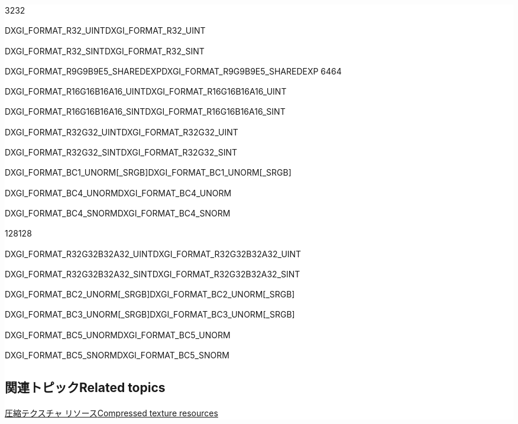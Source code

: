 <td align="left"><span data-ttu-id="b3d4d-289">32</span><span class="sxs-lookup"><span data-stu-id="b3d4d-289">32</span></span></td>
<td align="left"><p><span data-ttu-id="b3d4d-290">DXGI_FORMAT_R32_UINT</span><span class="sxs-lookup"><span data-stu-id="b3d4d-290">DXGI_FORMAT_R32_UINT</span></span></p>
<p><span data-ttu-id="b3d4d-291">DXGI_FORMAT_R32_SINT</span><span class="sxs-lookup"><span data-stu-id="b3d4d-291">DXGI_FORMAT_R32_SINT</span></span></p></td>
<td align="left"><span data-ttu-id="b3d4d-292">DXGI_FORMAT_R9G9B9E5_SHAREDEXP</span><span class="sxs-lookup"><span data-stu-id="b3d4d-292">DXGI_FORMAT_R9G9B9E5_SHAREDEXP</span></span></td>
</tr>
<tr class="even">
<td align="left"><span data-ttu-id="b3d4d-293">64</span><span class="sxs-lookup"><span data-stu-id="b3d4d-293">64</span></span></td>
<td align="left"><p><span data-ttu-id="b3d4d-294">DXGI_FORMAT_R16G16B16A16_UINT</span><span class="sxs-lookup"><span data-stu-id="b3d4d-294">DXGI_FORMAT_R16G16B16A16_UINT</span></span></p>
<p><span data-ttu-id="b3d4d-295">DXGI_FORMAT_R16G16B16A16_SINT</span><span class="sxs-lookup"><span data-stu-id="b3d4d-295">DXGI_FORMAT_R16G16B16A16_SINT</span></span></p>
<p><span data-ttu-id="b3d4d-296">DXGI_FORMAT_R32G32_UINT</span><span class="sxs-lookup"><span data-stu-id="b3d4d-296">DXGI_FORMAT_R32G32_UINT</span></span></p>
<p><span data-ttu-id="b3d4d-297">DXGI_FORMAT_R32G32_SINT</span><span class="sxs-lookup"><span data-stu-id="b3d4d-297">DXGI_FORMAT_R32G32_SINT</span></span></p></td>
<td align="left"><p><span data-ttu-id="b3d4d-298">DXGI_FORMAT_BC1_UNORM[_SRGB]</span><span class="sxs-lookup"><span data-stu-id="b3d4d-298">DXGI_FORMAT_BC1_UNORM[_SRGB]</span></span></p>
<p><span data-ttu-id="b3d4d-299">DXGI_FORMAT_BC4_UNORM</span><span class="sxs-lookup"><span data-stu-id="b3d4d-299">DXGI_FORMAT_BC4_UNORM</span></span></p>
<p><span data-ttu-id="b3d4d-300">DXGI_FORMAT_BC4_SNORM</span><span class="sxs-lookup"><span data-stu-id="b3d4d-300">DXGI_FORMAT_BC4_SNORM</span></span></p></td>
</tr>
<tr class="odd">
<td align="left"><span data-ttu-id="b3d4d-301">128</span><span class="sxs-lookup"><span data-stu-id="b3d4d-301">128</span></span></td>
<td align="left"><p><span data-ttu-id="b3d4d-302">DXGI_FORMAT_R32G32B32A32_UINT</span><span class="sxs-lookup"><span data-stu-id="b3d4d-302">DXGI_FORMAT_R32G32B32A32_UINT</span></span></p>
<p><span data-ttu-id="b3d4d-303">DXGI_FORMAT_R32G32B32A32_SINT</span><span class="sxs-lookup"><span data-stu-id="b3d4d-303">DXGI_FORMAT_R32G32B32A32_SINT</span></span></p></td>
<td align="left"><p><span data-ttu-id="b3d4d-304">DXGI_FORMAT_BC2_UNORM[_SRGB]</span><span class="sxs-lookup"><span data-stu-id="b3d4d-304">DXGI_FORMAT_BC2_UNORM[_SRGB]</span></span></p>
<p><span data-ttu-id="b3d4d-305">DXGI_FORMAT_BC3_UNORM[_SRGB]</span><span class="sxs-lookup"><span data-stu-id="b3d4d-305">DXGI_FORMAT_BC3_UNORM[_SRGB]</span></span></p>
<p><span data-ttu-id="b3d4d-306">DXGI_FORMAT_BC5_UNORM</span><span class="sxs-lookup"><span data-stu-id="b3d4d-306">DXGI_FORMAT_BC5_UNORM</span></span></p>
<p><span data-ttu-id="b3d4d-307">DXGI_FORMAT_BC5_SNORM</span><span class="sxs-lookup"><span data-stu-id="b3d4d-307">DXGI_FORMAT_BC5_SNORM</span></span></p></td>
</tr>
</tbody>
</table>

 

## <a name="span-idrelated-topicsspanrelated-topics"></a><span data-ttu-id="b3d4d-308"><span id="related-topics"></span>関連トピック</span><span class="sxs-lookup"><span data-stu-id="b3d4d-308"><span id="related-topics"></span>Related topics</span></span>


[<span data-ttu-id="b3d4d-309">圧縮テクスチャ リソース</span><span class="sxs-lookup"><span data-stu-id="b3d4d-309">Compressed texture resources</span></span>](compressed-texture-resources.md)
